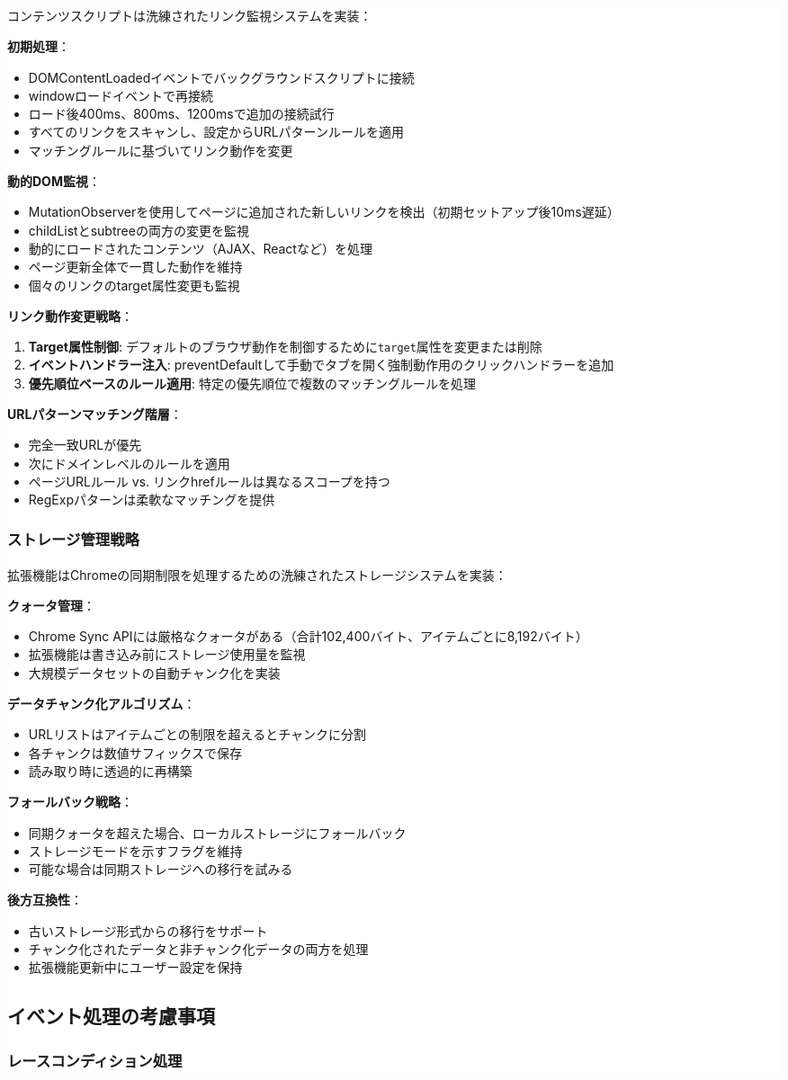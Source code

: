 コンテンツスクリプトは洗練されたリンク監視システムを実装：

**初期処理**：
- DOMContentLoadedイベントでバックグラウンドスクリプトに接続
- windowロードイベントで再接続
- ロード後400ms、800ms、1200msで追加の接続試行
- すべてのリンクをスキャンし、設定からURLパターンルールを適用
- マッチングルールに基づいてリンク動作を変更

**動的DOM監視**：
- MutationObserverを使用してページに追加された新しいリンクを検出（初期セットアップ後10ms遅延）
- childListとsubtreeの両方の変更を監視
- 動的にロードされたコンテンツ（AJAX、Reactなど）を処理
- ページ更新全体で一貫した動作を維持
- 個々のリンクのtarget属性変更も監視

**リンク動作変更戦略**：

1. **Target属性制御**: デフォルトのブラウザ動作を制御するために`target`属性を変更または削除
2. **イベントハンドラー注入**: preventDefaultして手動でタブを開く強制動作用のクリックハンドラーを追加
3. **優先順位ベースのルール適用**: 特定の優先順位で複数のマッチングルールを処理

**URLパターンマッチング階層**：
- 完全一致URLが優先
- 次にドメインレベルのルールを適用
- ページURLルール vs. リンクhrefルールは異なるスコープを持つ
- RegExpパターンは柔軟なマッチングを提供

### ストレージ管理戦略

拡張機能はChromeの同期制限を処理するための洗練されたストレージシステムを実装：

**クォータ管理**：
- Chrome Sync APIには厳格なクォータがある（合計102,400バイト、アイテムごとに8,192バイト）
- 拡張機能は書き込み前にストレージ使用量を監視
- 大規模データセットの自動チャンク化を実装

**データチャンク化アルゴリズム**：
- URLリストはアイテムごとの制限を超えるとチャンクに分割
- 各チャンクは数値サフィックスで保存
- 読み取り時に透過的に再構築

**フォールバック戦略**：
- 同期クォータを超えた場合、ローカルストレージにフォールバック
- ストレージモードを示すフラグを維持
- 可能な場合は同期ストレージへの移行を試みる

**後方互換性**：
- 古いストレージ形式からの移行をサポート
- チャンク化されたデータと非チャンク化データの両方を処理
- 拡張機能更新中にユーザー設定を保持

## イベント処理の考慮事項

### レースコンディション処理
